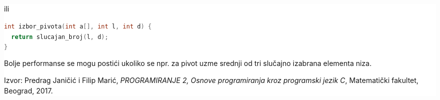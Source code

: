 ili

```c
int izbor_pivota(int a[], int l, int d) {
  return slucajan_broj(l, d);
}
```

Bolje performanse se mogu postići ukoliko se npr. za pivot uzme srednji od tri slučajno izabrana elementa niza.


Izvor: Predrag Janičić i Filip Marić, *PROGRAMIRANJE 2, Osnove programiranja kroz programski jezik C*, Matematički fakultet, Beograd, 2017.
